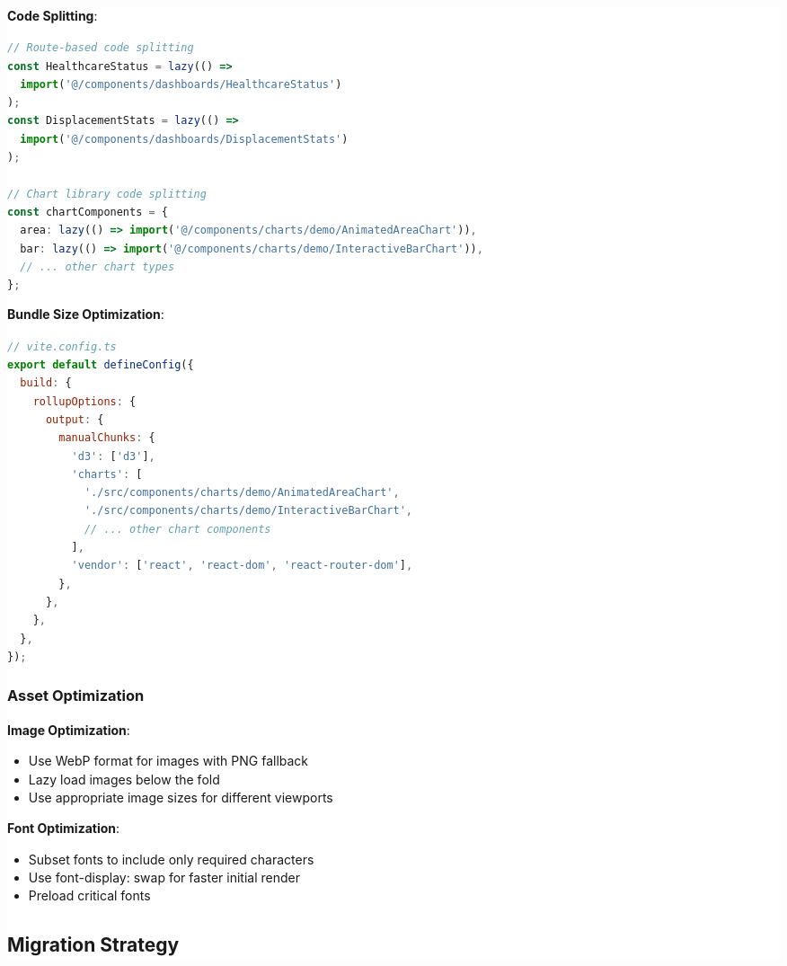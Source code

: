 **Code Splitting**:
```typescript
// Route-based code splitting
const HealthcareStatus = lazy(() => 
  import('@/components/dashboards/HealthcareStatus')
);
const DisplacementStats = lazy(() => 
  import('@/components/dashboards/DisplacementStats')
);

// Chart library code splitting
const chartComponents = {
  area: lazy(() => import('@/components/charts/demo/AnimatedAreaChart')),
  bar: lazy(() => import('@/components/charts/demo/InteractiveBarChart')),
  // ... other chart types
};
```

**Bundle Size Optimization**:
```javascript
// vite.config.ts
export default defineConfig({
  build: {
    rollupOptions: {
      output: {
        manualChunks: {
          'd3': ['d3'],
          'charts': [
            './src/components/charts/demo/AnimatedAreaChart',
            './src/components/charts/demo/InteractiveBarChart',
            // ... other chart components
          ],
          'vendor': ['react', 'react-dom', 'react-router-dom'],
        },
      },
    },
  },
});
```

### Asset Optimization

**Image Optimization**:
- Use WebP format for images with PNG fallback
- Lazy load images below the fold
- Use appropriate image sizes for different viewports

**Font Optimization**:
- Subset fonts to include only required characters
- Use font-display: swap for faster initial render
- Preload critical fonts


## Migration Strategy

